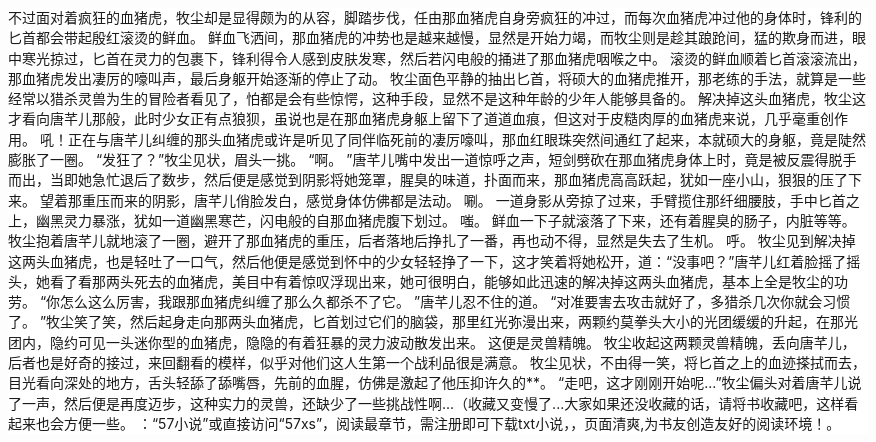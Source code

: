 不过面对着疯狂的血猪虎，牧尘却是显得颇为的从容，脚踏步伐，任由那血猪虎自身旁疯狂的冲过，而每次血猪虎冲过他的身体时，锋利的匕首都会带起殷红滚烫的鲜血。
鲜血飞洒间，那血猪虎的冲势也是越来越慢，显然是开始力竭，而牧尘则是趁其踉跄间，猛的欺身而进，眼中寒光掠过，匕首在灵力的包裹下，锋利得令人感到皮肤发寒，然后若闪电般的捅进了那血猪虎咽喉之中。
滚烫的鲜血顺着匕首滚滚流出，那血猪虎发出凄厉的嚎叫声，最后身躯开始逐渐的停止了动。
牧尘面色平静的抽出匕首，将硕大的血猪虎推开，那老练的手法，就算是一些经常以猎杀灵兽为生的冒险者看见了，怕都是会有些惊愕，这种手段，显然不是这种年龄的少年人能够具备的。
解决掉这头血猪虎，牧尘这才看向唐芊儿那般，此时少女正有点狼狈，虽说也是在那血猪虎身躯上留下了道道血痕，但这对于皮糙肉厚的血猪虎来说，几乎毫重创作用。
吼！正在与唐芊儿纠缠的那头血猪虎或许是听见了同伴临死前的凄厉嚎叫，那血红眼珠突然间通红了起来，本就硕大的身躯，竟是陡然膨胀了一圈。
“发狂了？”牧尘见状，眉头一挑。
“啊。
”唐芊儿嘴中发出一道惊呼之声，短剑劈砍在那血猪虎身体上时，竟是被反震得脱手而出，当即她急忙退后了数步，然后便是感觉到阴影将她笼罩，腥臭的味道，扑面而来，那血猪虎高高跃起，犹如一座小山，狠狠的压了下来。
望着那重压而来的阴影，唐芊儿俏脸发白，感觉身体仿佛都是法动。
唰。
一道身影从旁掠了过来，手臂揽住那纤细腰肢，手中匕首之上，幽黑灵力暴涨，犹如一道幽黑寒芒，闪电般的自那血猪虎腹下划过。
嗤。
鲜血一下子就滚落了下来，还有着腥臭的肠子，内脏等等。
牧尘抱着唐芊儿就地滚了一圈，避开了那血猪虎的重压，后者落地后挣扎了一番，再也动不得，显然是失去了生机。
呼。
牧尘见到解决掉这两头血猪虎，也是轻吐了一口气，然后他便是感觉到怀中的少女轻轻挣了一下，这才笑着将她松开，道：“没事吧？”唐芊儿红着脸摇了摇头，她看了看那两头死去的血猪虎，美目中有着惊叹浮现出来，她可很明白，能够如此迅速的解决掉这两头血猪虎，基本上全是牧尘的功劳。
“你怎么这么厉害，我跟那血猪虎纠缠了那么久都杀不了它。
”唐芊儿忍不住的道。
“对准要害去攻击就好了，多猎杀几次你就会习惯了。
”牧尘笑了笑，然后起身走向那两头血猪虎，匕首划过它们的脑袋，那里红光弥漫出来，两颗约莫拳头大小的光团缓缓的升起，在那光团内，隐约可见一头迷你型的血猪虎，隐隐的有着狂暴的灵力波动散发出来。
这便是灵兽精魄。
牧尘收起这两颗灵兽精魄，丢向唐芊儿，后者也是好奇的接过，来回翻看的模样，似乎对他们这人生第一个战利品很是满意。
牧尘见状，不由得一笑，将匕首之上的血迹搽拭而去，目光看向深处的地方，舌头轻舔了舔嘴唇，先前的血腥，仿佛是激起了他压抑许久的**。
“走吧，这才刚刚开始呢...”牧尘偏头对着唐芊儿说了一声，然后便是再度迈步，这种实力的灵兽，还缺少了一些挑战性啊...（收藏又变慢了...大家如果还没收藏的话，请将书收藏吧，这样看起来也会方便一些。
：“57小说”或直接访问“57xs”，阅读最章节，需注册即可下载txt小说，，页面清爽,为书友创造友好的阅读环境！。
